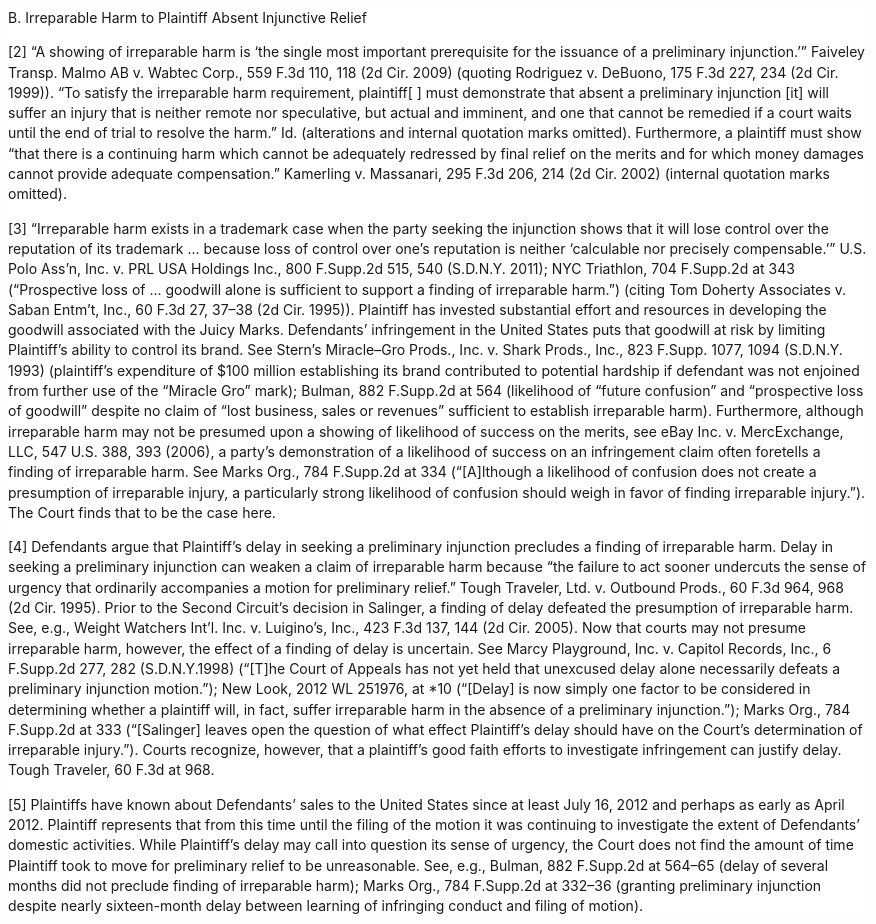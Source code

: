B. Irreparable Harm to Plaintiff Absent Injunctive Relief

[2] “A showing of irreparable harm is ‘the single most important prerequisite for the issuance of a preliminary injunction.’” Faiveley Transp. Malmo AB v. Wabtec Corp., 559 F.3d 110, 118 (2d Cir. 2009) (quoting Rodriguez v. DeBuono, 175 F.3d 227, 234 (2d Cir. 1999)). “To satisfy the irreparable harm requirement, plaintiff[ ] must demonstrate that absent a preliminary injunction [it] will suffer an injury that is neither remote nor speculative, but actual and imminent, and one that cannot be remedied if a court waits until the end of trial to resolve the harm.” Id. (alterations and internal quotation marks omitted). Furthermore, a plaintiff must show “that there is a continuing harm which cannot be adequately redressed by final relief on the merits and for which money damages cannot provide adequate compensation.” Kamerling v. Massanari, 295 F.3d 206, 214 (2d Cir. 2002) (internal quotation marks omitted). 

[3] “Irreparable harm exists in a trademark case when the party seeking the injunction shows that it will lose control over the reputation of its trademark ... because loss of control over one’s reputation is neither ‘calculable nor precisely compensable.’” U.S. Polo Ass’n, Inc. v. PRL USA Holdings Inc., 800 F.Supp.2d 515, 540 (S.D.N.Y. 2011); NYC Triathlon, 704 F.Supp.2d at 343 (“Prospective loss of ... goodwill alone is sufficient to support a finding of irreparable harm.”) (citing Tom Doherty Associates v. Saban Entm’t, Inc., 60 F.3d 27, 37–38 (2d Cir. 1995)). Plaintiff has invested substantial effort and resources in developing the goodwill associated with the Juicy Marks. Defendants’ infringement in the United States puts that goodwill at risk by limiting Plaintiff’s ability to control its brand. See Stern’s Miracle–Gro Prods., Inc. v. Shark Prods., Inc., 823 F.Supp. 1077, 1094 (S.D.N.Y. 1993) (plaintiff’s expenditure of $100 million establishing its brand contributed to potential hardship if defendant was not enjoined from further use of the “Miracle Gro” mark); Bulman, 882 F.Supp.2d at 564 (likelihood of “future confusion” and “prospective loss of goodwill” despite no claim of “lost business, sales or revenues” sufficient to establish irreparable harm). Furthermore, although irreparable harm may not be presumed upon a showing of likelihood of success on the merits, see eBay Inc. v. MercExchange, LLC, 547 U.S. 388, 393 (2006), a party’s demonstration of a likelihood of success on an infringement claim often foretells a finding of irreparable harm. See Marks Org., 784 F.Supp.2d at 334 (“[A]lthough a likelihood of confusion does not create a presumption of irreparable injury, a particularly strong likelihood of confusion should weigh in favor of finding irreparable injury.”). The Court finds that to be the case here.

[4] Defendants argue that Plaintiff’s delay in seeking a preliminary injunction precludes a finding of irreparable harm. Delay in seeking a preliminary injunction can weaken a claim of irreparable harm because “the failure to act sooner undercuts the sense of urgency that ordinarily accompanies a motion for preliminary relief.” Tough Traveler, Ltd. v. Outbound Prods., 60 F.3d 964, 968 (2d Cir. 1995). Prior to the Second Circuit’s decision in Salinger, a finding of delay defeated the presumption of irreparable harm. See, e.g., Weight Watchers Int’l. Inc. v. Luigino’s, Inc., 423 F.3d 137, 144 (2d Cir. 2005). Now that courts may not presume irreparable harm, however, the effect of a finding of delay is uncertain. See Marcy Playground, Inc. v. Capitol Records, Inc., 6 F.Supp.2d 277, 282 (S.D.N.Y.1998) (“[T]he Court of Appeals has not yet held that unexcused delay alone necessarily defeats a preliminary injunction motion.”); New Look, 2012 WL 251976, at *10 (“[Delay] is now simply one factor to be considered in determining whether a plaintiff will, in fact, suffer irreparable harm in the absence of a preliminary injunction.”); Marks Org., 784 F.Supp.2d at 333 (“[Salinger] leaves open the question of what effect Plaintiff’s delay should have on the Court’s determination of irreparable injury.”). Courts recognize, however, that a plaintiff’s good faith efforts to investigate infringement can justify delay. Tough Traveler, 60 F.3d at 968.

[5] Plaintiffs have known about Defendants’ sales to the United States since at least July 16, 2012 and perhaps as early as April 2012. Plaintiff represents that from this time until the filing of the motion it was continuing to investigate the extent of Defendants’ domestic activities. While Plaintiff’s delay may call into question its sense of urgency, the Court does not find the amount of time Plaintiff took to move for preliminary relief to be unreasonable. See, e.g., Bulman, 882 F.Supp.2d at 564–65 (delay of several months did not preclude finding of irreparable harm); Marks Org., 784 F.Supp.2d at 332–36 (granting preliminary injunction despite nearly sixteen-month delay between learning of infringing conduct and filing of motion).
